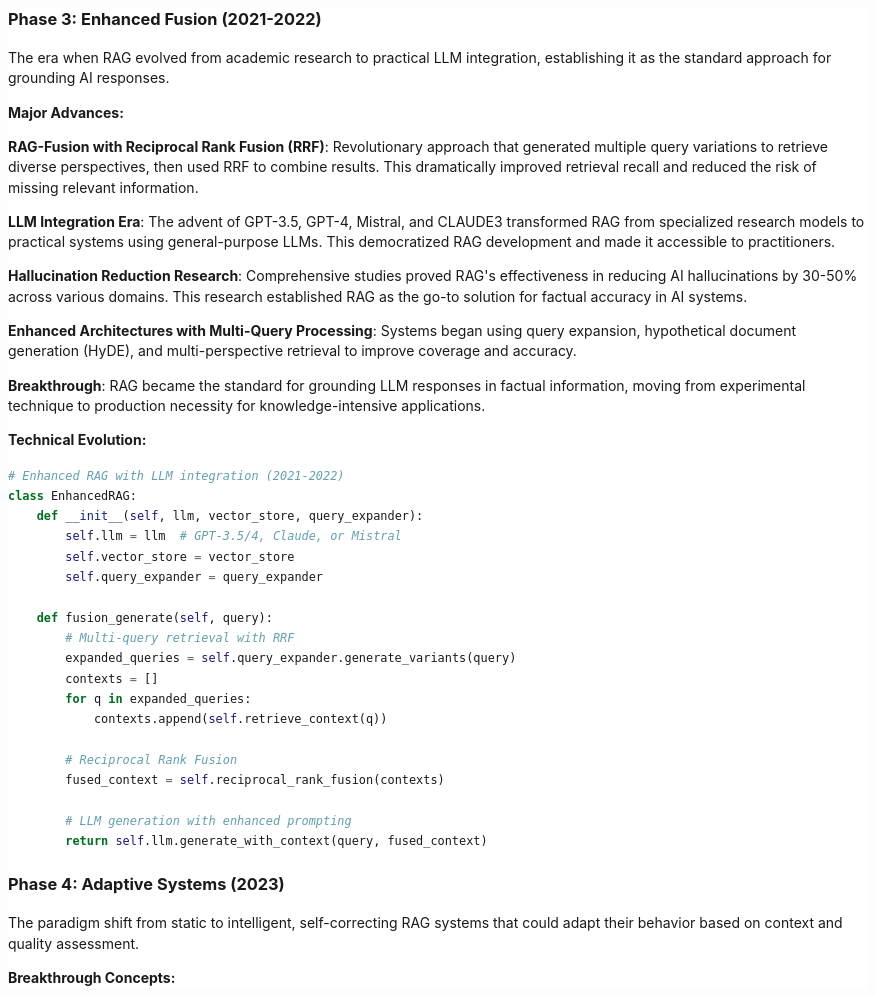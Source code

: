 ### **Phase 3: Enhanced Fusion (2021-2022)**

The era when RAG evolved from academic research to practical LLM integration, establishing it as the standard approach for grounding AI responses.

**Major Advances:**

**RAG-Fusion with Reciprocal Rank Fusion (RRF)**: Revolutionary approach that generated multiple query variations to retrieve diverse perspectives, then used RRF to combine results. This dramatically improved retrieval recall and reduced the risk of missing relevant information.

**LLM Integration Era**: The advent of GPT-3.5, GPT-4, Mistral, and CLAUDE3 transformed RAG from specialized research models to practical systems using general-purpose LLMs. This democratized RAG development and made it accessible to practitioners.

**Hallucination Reduction Research**: Comprehensive studies proved RAG's effectiveness in reducing AI hallucinations by 30-50% across various domains. This research established RAG as the go-to solution for factual accuracy in AI systems.

**Enhanced Architectures with Multi-Query Processing**: Systems began using query expansion, hypothetical document generation (HyDE), and multi-perspective retrieval to improve coverage and accuracy.

**Breakthrough**: RAG became the standard for grounding LLM responses in factual information, moving from experimental technique to production necessity for knowledge-intensive applications.

**Technical Evolution:**

```python
# Enhanced RAG with LLM integration (2021-2022)
class EnhancedRAG:
    def __init__(self, llm, vector_store, query_expander):
        self.llm = llm  # GPT-3.5/4, Claude, or Mistral
        self.vector_store = vector_store
        self.query_expander = query_expander

    def fusion_generate(self, query):
        # Multi-query retrieval with RRF
        expanded_queries = self.query_expander.generate_variants(query)
        contexts = []
        for q in expanded_queries:
            contexts.append(self.retrieve_context(q))

        # Reciprocal Rank Fusion
        fused_context = self.reciprocal_rank_fusion(contexts)

        # LLM generation with enhanced prompting
        return self.llm.generate_with_context(query, fused_context)
```

### **Phase 4: Adaptive Systems (2023)**

The paradigm shift from static to intelligent, self-correcting RAG systems that could adapt their behavior based on context and quality assessment.

**Breakthrough Concepts:**
